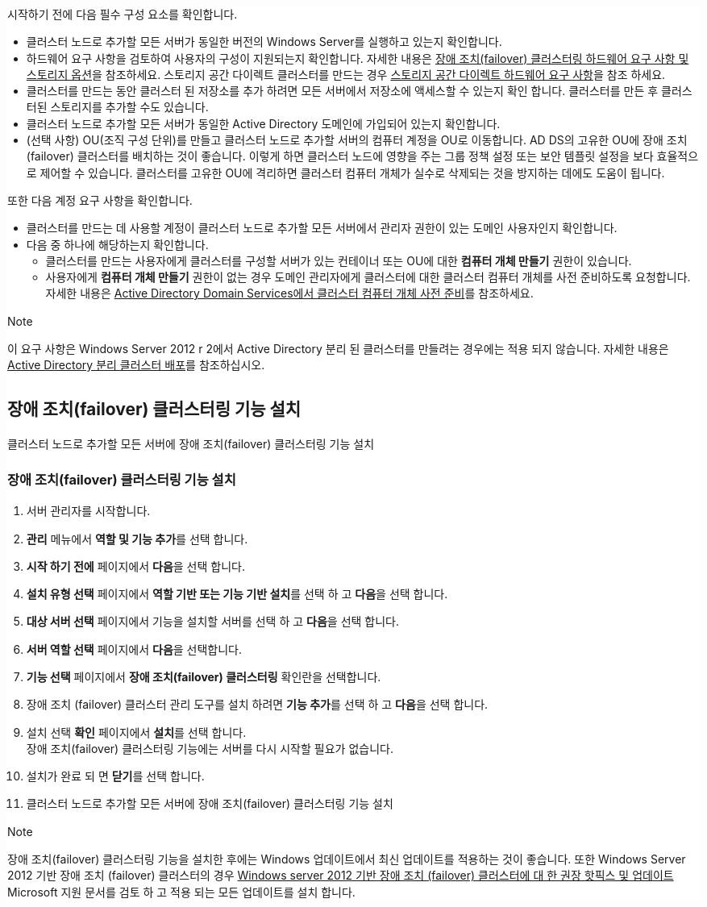 시작하기 전에 다음 필수 구성 요소를 확인합니다.

- 클러스터 노드로 추가할 모든 서버가 동일한 버전의 Windows Server를 실행하고 있는지 확인합니다.
- 하드웨어 요구 사항을 검토하여 사용자의 구성이 지원되는지 확인합니다. 자세한 내용은 [장애 조치(failover) 클러스터링 하드웨어 요구 사항 및 스토리지 옵션](https://docs.microsoft.com/previous-versions/windows/it-pro/windows-server-2012-r2-and-2012/jj612869(v%3dws.11))을 참조하세요. 스토리지 공간 다이렉트 클러스터를 만드는 경우 [스토리지 공간 다이렉트 하드웨어 요구 사항](../storage/storage-spaces/storage-spaces-direct-hardware-requirements.md)을 참조 하세요.
- 클러스터를 만드는 동안 클러스터 된 저장소를 추가 하려면 모든 서버에서 저장소에 액세스할 수 있는지 확인 합니다. 클러스터를 만든 후 클러스터된 스토리지를 추가할 수도 있습니다.
- 클러스터 노드로 추가할 모든 서버가 동일한 Active Directory 도메인에 가입되어 있는지 확인합니다.
- (선택 사항) OU(조직 구성 단위)를 만들고 클러스터 노드로 추가할 서버의 컴퓨터 계정을 OU로 이동합니다. AD DS의 고유한 OU에 장애 조치(failover) 클러스터를 배치하는 것이 좋습니다. 이렇게 하면 클러스터 노드에 영향을 주는 그룹 정책 설정 또는 보안 템플릿 설정을 보다 효율적으로 제어할 수 있습니다. 클러스터를 고유한 OU에 격리하면 클러스터 컴퓨터 개체가 실수로 삭제되는 것을 방지하는 데에도 도움이 됩니다.

또한 다음 계정 요구 사항을 확인합니다.

- 클러스터를 만드는 데 사용할 계정이 클러스터 노드로 추가할 모든 서버에서 관리자 권한이 있는 도메인 사용자인지 확인합니다.
- 다음 중 하나에 해당하는지 확인합니다.
    - 클러스터를 만드는 사용자에게 클러스터를 구성할 서버가 있는 컨테이너 또는 OU에 대한 **컴퓨터 개체 만들기** 권한이 있습니다.
    - 사용자에게 **컴퓨터 개체 만들기** 권한이 없는 경우 도메인 관리자에게 클러스터에 대한 클러스터 컴퓨터 개체를 사전 준비하도록 요청합니다. 자세한 내용은 [Active Directory Domain Services에서 클러스터 컴퓨터 개체 사전 준비](prestage-cluster-adds.md)를 참조하세요.

> [!NOTE]
> 이 요구 사항은 Windows Server 2012 r 2에서 Active Directory 분리 된 클러스터를 만들려는 경우에는 적용 되지 않습니다. 자세한 내용은 [Active Directory 분리 클러스터 배포](https://docs.microsoft.com/previous-versions/windows/it-pro/windows-server-2012-r2-and-2012/dn265970(v=ws.11))를 참조하십시오.

## <a name="install-the-failover-clustering-feature"></a>장애 조치(failover) 클러스터링 기능 설치

클러스터 노드로 추가할 모든 서버에 장애 조치(failover) 클러스터링 기능 설치

### <a name="install-the-failover-clustering-feature"></a>장애 조치(failover) 클러스터링 기능 설치

1. 서버 관리자를 시작합니다.
2. **관리** 메뉴에서 **역할 및 기능 추가**를 선택 합니다.
3. **시작 하기 전에** 페이지에서 **다음**을 선택 합니다.
4. **설치 유형 선택** 페이지에서 **역할 기반 또는 기능 기반 설치**를 선택 하 고 **다음**을 선택 합니다.
5. **대상 서버 선택** 페이지에서 기능을 설치할 서버를 선택 하 고 **다음**을 선택 합니다.
6. **서버 역할 선택** 페이지에서 **다음**을 선택합니다.
7. **기능 선택** 페이지에서 **장애 조치(failover) 클러스터링** 확인란을 선택합니다.
8. 장애 조치 (failover) 클러스터 관리 도구를 설치 하려면 **기능 추가**를 선택 하 고 **다음**을 선택 합니다.
9. 설치 선택 **확인** 페이지에서 **설치**를 선택 합니다.
<br>장애 조치(failover) 클러스터링 기능에는 서버를 다시 시작할 필요가 없습니다.

10. 설치가 완료 되 면 **닫기**를 선택 합니다.
11. 클러스터 노드로 추가할 모든 서버에 장애 조치(failover) 클러스터링 기능 설치

> [!NOTE]
> 장애 조치(failover) 클러스터링 기능을 설치한 후에는 Windows 업데이트에서 최신 업데이트를 적용하는 것이 좋습니다. 또한 Windows Server 2012 기반 장애 조치 (failover) 클러스터의 경우 [Windows server 2012 기반 장애 조치 (failover) 클러스터에 대 한 권장 핫픽스 및 업데이트](https://support.microsoft.com/help/2784261/recommended-hotfixes-and-updates-for-windows-server-2012-based-failove) Microsoft 지원 문서를 검토 하 고 적용 되는 모든 업데이트를 설치 합니다.
